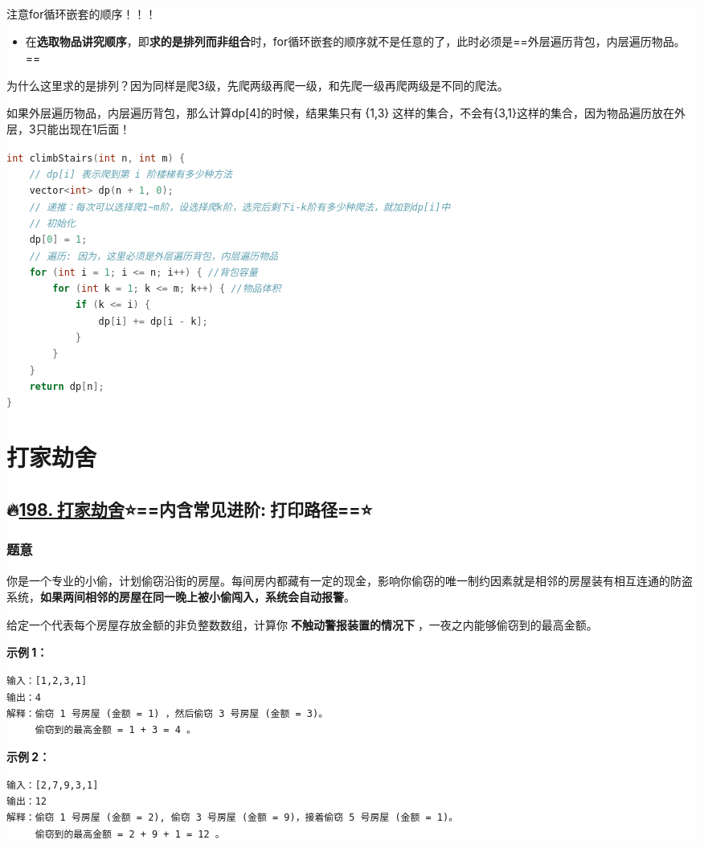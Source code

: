 注意for循环嵌套的顺序！！！ 

- 在**选取物品讲究顺序**，即**求的是排列而非组合**时，for循环嵌套的顺序就不是任意的了，此时必须是==外层遍历背包，内层遍历物品。==

为什么这里求的是排列？因为同样是爬3级，先爬两级再爬一级，和先爬一级再爬两级是不同的爬法。

如果外层遍历物品，内层遍历背包，那么计算dp[4]的时候，结果集只有 {1,3} 这样的集合，不会有{3,1}这样的集合，因为物品遍历放在外层，3只能出现在1后面！

```cpp
int climbStairs(int n, int m) {
    // dp[i] 表示爬到第 i 阶楼梯有多少种方法
    vector<int> dp(n + 1, 0);
    // 递推：每次可以选择爬1~m阶，设选择爬k阶，选完后剩下i-k阶有多少种爬法，就加到dp[i]中 
    // 初始化
    dp[0] = 1;
    // 遍历: 因为，这里必须是外层遍历背包，内层遍历物品
    for (int i = 1; i <= n; i++) { //背包容量
        for (int k = 1; k <= m; k++) { //物品体积
            if (k <= i) { 
                dp[i] += dp[i - k];
            }
        }
    }
    return dp[n];
}
```





# 打家劫舍

## :fire:[198. 打家劫舍](https://leetcode.cn/problems/house-robber/):star:==内含常见进阶: 打印路径==:star:

### 题意

你是一个专业的小偷，计划偷窃沿街的房屋。每间房内都藏有一定的现金，影响你偷窃的唯一制约因素就是相邻的房屋装有相互连通的防盗系统，**如果两间相邻的房屋在同一晚上被小偷闯入，系统会自动报警**。

给定一个代表每个房屋存放金额的非负整数数组，计算你 **不触动警报装置的情况下** ，一夜之内能够偷窃到的最高金额。

**示例 1：**

```
输入：[1,2,3,1]
输出：4
解释：偷窃 1 号房屋 (金额 = 1) ，然后偷窃 3 号房屋 (金额 = 3)。
     偷窃到的最高金额 = 1 + 3 = 4 。
```

**示例 2：**

```
输入：[2,7,9,3,1]
输出：12
解释：偷窃 1 号房屋 (金额 = 2), 偷窃 3 号房屋 (金额 = 9)，接着偷窃 5 号房屋 (金额 = 1)。
     偷窃到的最高金额 = 2 + 9 + 1 = 12 。
```
